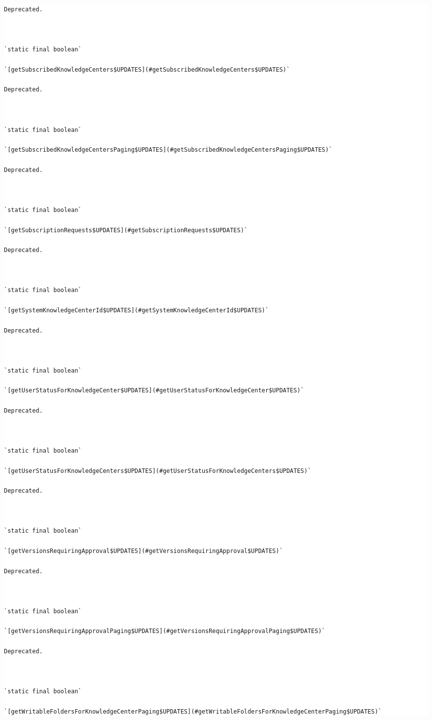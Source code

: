     Deprecated.

     

    `static final boolean`

    `[getSubscribedKnowledgeCenters$UPDATES](#getSubscribedKnowledgeCenters$UPDATES)`

    Deprecated.

     

    `static final boolean`

    `[getSubscribedKnowledgeCentersPaging$UPDATES](#getSubscribedKnowledgeCentersPaging$UPDATES)`

    Deprecated.

     

    `static final boolean`

    `[getSubscriptionRequests$UPDATES](#getSubscriptionRequests$UPDATES)`

    Deprecated.

     

    `static final boolean`

    `[getSystemKnowledgeCenterId$UPDATES](#getSystemKnowledgeCenterId$UPDATES)`

    Deprecated.

     

    `static final boolean`

    `[getUserStatusForKnowledgeCenter$UPDATES](#getUserStatusForKnowledgeCenter$UPDATES)`

    Deprecated.

     

    `static final boolean`

    `[getUserStatusForKnowledgeCenters$UPDATES](#getUserStatusForKnowledgeCenters$UPDATES)`

    Deprecated.

     

    `static final boolean`

    `[getVersionsRequiringApproval$UPDATES](#getVersionsRequiringApproval$UPDATES)`

    Deprecated.

     

    `static final boolean`

    `[getVersionsRequiringApprovalPaging$UPDATES](#getVersionsRequiringApprovalPaging$UPDATES)`

    Deprecated.

     

    `static final boolean`

    `[getWritableFoldersForKnowledgeCenterPaging$UPDATES](#getWritableFoldersForKnowledgeCenterPaging$UPDATES)`
